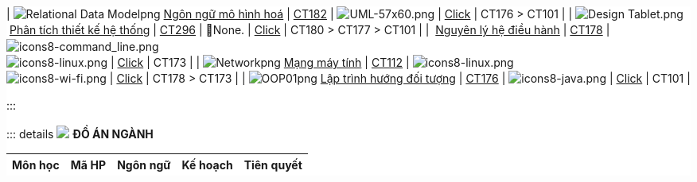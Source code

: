 | <img src="https://raw.githubusercontent.com/Zenfection/Image/master/2021/06/15-13-00-27-Relational%20Data%20Model.png" title="" alt="Relational Data Modelpng" width="40"> [Ngôn ngữ mô hình hoá](/cosonganh/CT182-Ngon_ngu_mo_hinh_hoa/)              | [CT182](https://elcit.ctu.edu.vn/course/search.php?search=CT182) | <img src="https://raw.githubusercontent.com/Zenfection/Image/master/2021/06/16-20-01-45-UML-57x60.png" title="" alt="UML-57x60.png" width="32">                                                                                                                                                                                                           | [Click](http://www.cit.ctu.edu.vn/decuong/CT182.pdf) | CT176 > CT101         |
| <img title="" src="https://raw.githubusercontent.com/Zenfection/Image/master/2020/12/27-16-34-38-Design%20Tablet.png" alt="Design Tablet.png" width="40"> [Phân tích thiết kế hệ thống](/cosonganh/CT296-Phan_tich_thiet_ke_he_thong/)                 | [CT296](https://elcit.ctu.edu.vn/course/search.php?search=CT296) | 🚫None.                                                                                                                                                                                                                                                                                                                                                   | [Click](http://www.cit.ctu.edu.vn/decuong/CT296.pdf) | CT180 > CT177 > CT101 |
| <img src="https://raw.githubusercontent.com/Zenfection/Image/master/2020/12/15-13-16-57-os.png" title="" alt="" width="40"> [Nguyên lý hệ điều hành](/cosonganh/CT178-Nguyen_ly_he_dieu_hanh/)                                                         | [CT178](https://elcit.ctu.edu.vn/course/search.php?search=CT178) | ![icons8-command_line.png](https://raw.githubusercontent.com/Zenfection/Image/master/2021/06/16-19-44-38-icons8-command_line.png)<br>![icons8-linux.png](https://raw.githubusercontent.com/Zenfection/Image/master/2021/06/16-19-44-56-icons8-linux.png)                                                                                                  | [Click](http://www.cit.ctu.edu.vn/decuong/CT178.pdf) | CT173                 |
| <img src="https://raw.githubusercontent.com/Zenfection/Image/master/2020/12/15-22-08-48-Network.png" title="" alt="Networkpng" width="40"> [Mạng máy tính](/cosonganh/CT112-Mang_may_tinh/)                                                            | [CT112](https://elcit.ctu.edu.vn/course/search.php?search=CT112) | ![icons8-linux.png](https://raw.githubusercontent.com/Zenfection/Image/master/2021/06/16-19-44-56-icons8-linux.png)<br>![icons8-wi-fi.png](https://raw.githubusercontent.com/Zenfection/Image/master/2021/07/29-18-32-48-icons8-wi-fi.png)                                                                                                                | [Click](http://www.cit.ctu.edu.vn/decuong/CT112.pdf) | CT178 > CT173         |
| <img title="" src="https://raw.githubusercontent.com/Zenfection/Image/master/2020/12/15-22-13-42-OOP-01.png" alt="OOP01png" width="60"> [Lập trình hướng đối tượng](/cosonganh/CT176-Lap_trinh_huong_doi_tuong/)                                       | [CT176](https://elcit.ctu.edu.vn/course/search.php?search=CT176) | ![icons8-java.png](https://raw.githubusercontent.com/Zenfection/Image/master/2021/06/16-19-45-05-icons8-java.png)                                                                                                                                                                                                                                         | [Click](http://www.cit.ctu.edu.vn/decuong/CT176.pdf) | CT101                 |

:::

::: details <img src="https://raw.githubusercontent.com/Zenfection/Image/master/2021/07/29-19-01-12-University.png" width="30"> <b>ĐỒ ÁN NGÀNH</b>

| Môn học                                                                                                                                                                                                                                                                      | Mã HP                                                            | Ngôn ngữ                                                                                                                                                                                                                                                                                                             | Kế hoạch                                             | Tiên quyết                    |
| ---------------------------------------------------------------------------------------------------------------------------------------------------------------------------------------------------------------------------------------------------------------------------- | ---------------------------------------------------------------- | -------------------------------------------------------------------------------------------------------------------------------------------------------------------------------------------------------------------------------------------------------------------------------------------------------------------- | ---------------------------------------------------- | ----------------------------- |